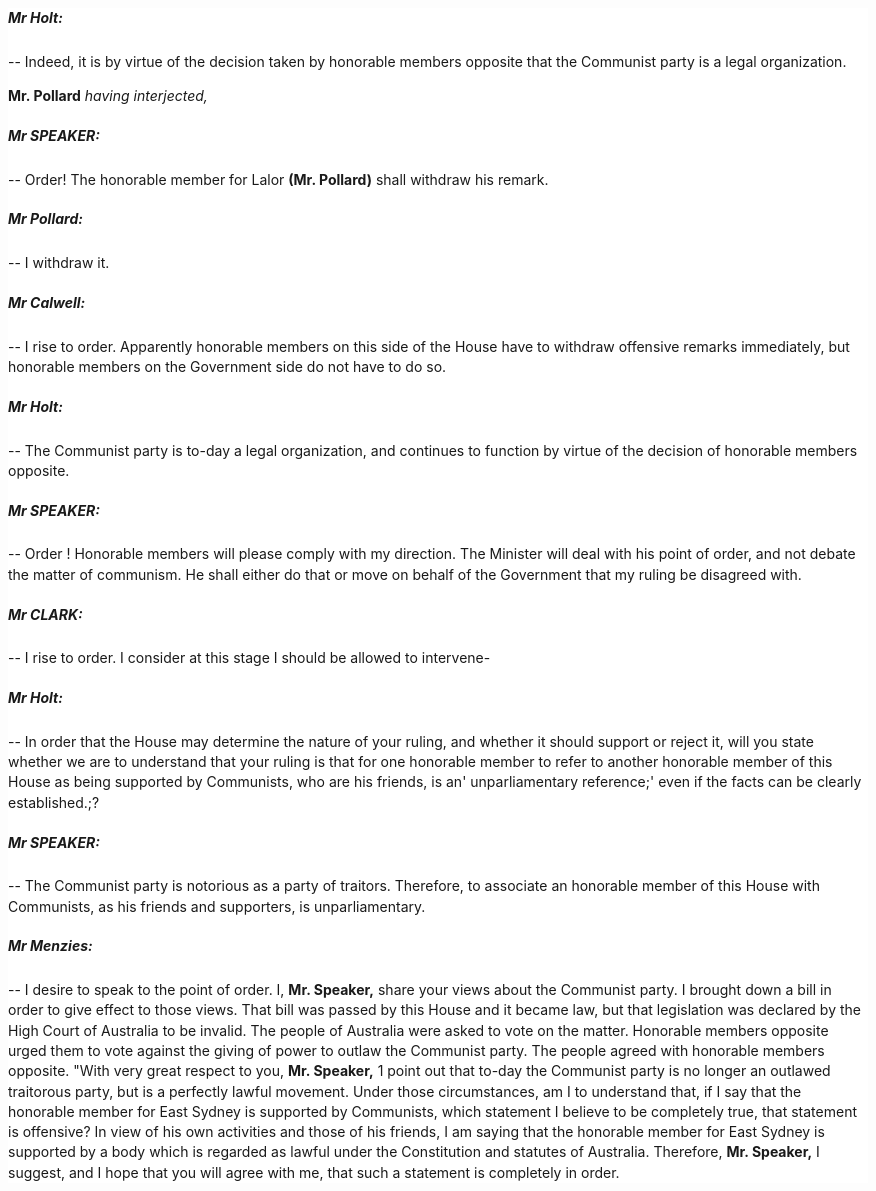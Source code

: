 
##### Mr Holt:

--  Indeed, it is by virtue of the decision taken by honorable members opposite that the Communist party is a legal organization. 


 **Mr. Pollard** 
 *having interjected,* 


##### Mr SPEAKER:

-- Order! The honorable member for Lalor  **(Mr. Pollard)**  shall withdraw his remark. 

##### Mr Pollard:

--  I withdraw it. 

##### Mr Calwell:

--  I rise to order. Apparently honorable members on this side of the House have to withdraw offensive remarks immediately, but honorable members on the Government side do not have to do so. 

##### Mr Holt:

--  The Communist party is to-day a legal organization, and continues to function by virtue of the decision of honorable members opposite. 

##### Mr SPEAKER:

-- Order ! Honorable members will please comply with my direction. The Minister will deal with his point of order, and not debate the matter of communism. He shall either do that or move on behalf of the Government that my ruling be disagreed with. 

##### Mr CLARK:

--  I rise to order. I consider at this stage I should be allowed to intervene- 

##### Mr Holt:

--  In order that the House may determine the nature of your ruling, and whether it should support or reject it, will you state whether we are to understand that your ruling is that for one honorable member to refer to another honorable member of this House as being supported by Communists, who are his friends, is an' unparliamentary reference;' even if the facts can be clearly established.;? 

##### Mr SPEAKER:

-- The Communist party is notorious as a party of traitors. Therefore, to associate an honorable member of this House with Communists, as his friends and supporters, is unparliamentary. 

##### Mr Menzies:

--  I desire to speak to the point of order. I,  **Mr. Speaker,**  share your views about the Communist party. I brought down a bill in order to give effect to those views. That bill was passed by this House and it became law, but that legislation was declared by the High Court of Australia to be invalid. The people of Australia were asked to vote on the matter. Honorable members opposite urged them to vote against the giving of power to outlaw the Communist party. The people agreed with honorable members opposite. "With very great respect to you,  **Mr. Speaker,**  1 point out that to-day the Communist party is no longer an outlawed traitorous party, but is a perfectly lawful movement. Under those circumstances, am I to understand that, if I say that the honorable member for East Sydney is supported by Communists, which statement I believe to be completely true, that statement is offensive? In view of his own activities and those of his friends, I am saying that the honorable member for East Sydney is supported by a body which is regarded as lawful under the Constitution and statutes of Australia. Therefore,  **Mr. Speaker,**  I suggest, and I hope that you will agree with me, that such a statement is completely in order. 
